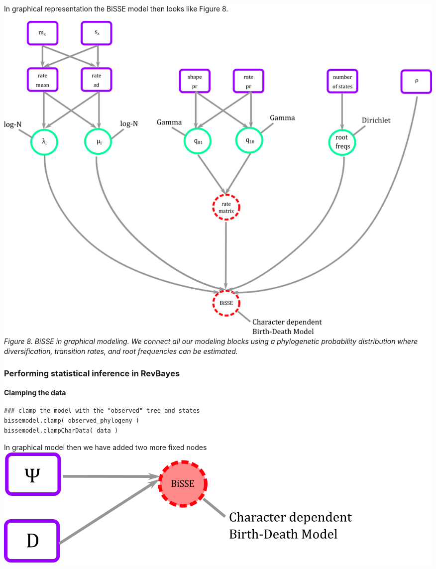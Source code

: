 In graphical representation the BiSSE model then looks like Figure 8.

![](/assets/images/sse_files/gm6.png)
*Figure 8. BiSSE in graphical modeling. We connect all our modeling blocks using a phylogenetic probability distribution where diversification, transition rates, and root frequencies can be estimated.*

### Performing statistical inference in RevBayes
**Clamping the data**

```
### clamp the model with the "observed" tree and states
bissemodel.clamp( observed_phylogeny )
bissemodel.clampCharData( data )
```
In graphical model then we have added two more fixed nodes
![](/assets/images/sse_files/gm7.png)
